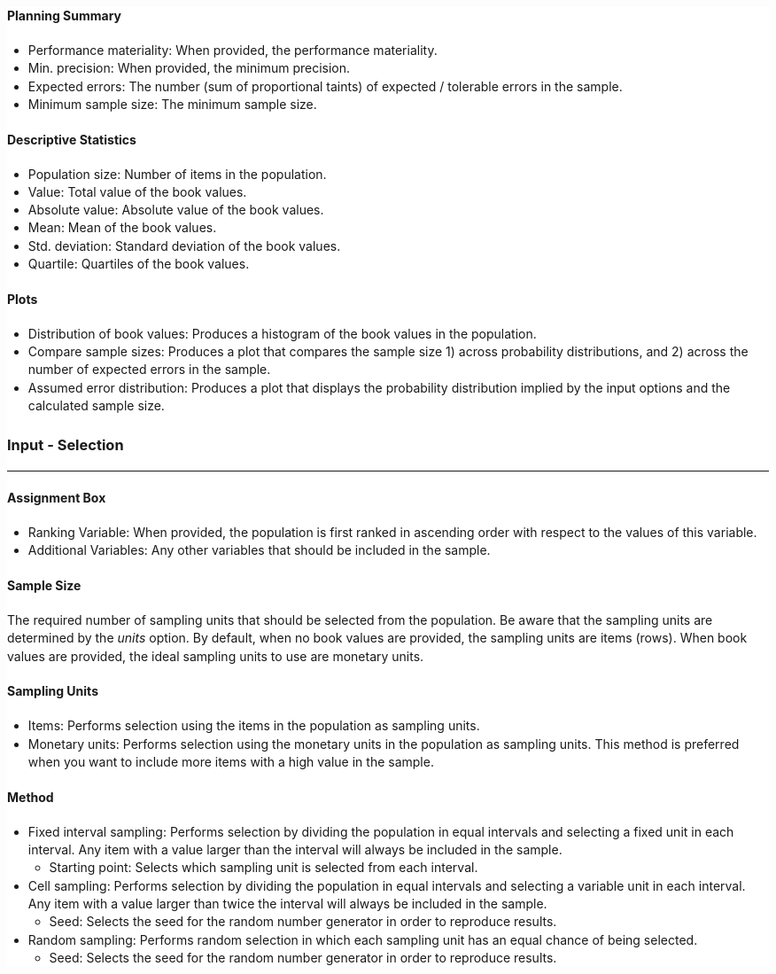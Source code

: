 #### Planning Summary
- Performance materiality: When provided, the performance materiality.
- Min. precision: When provided, the minimum precision.
- Expected errors: The number (sum of proportional taints) of expected / tolerable errors in the sample.
- Minimum sample size: The minimum sample size.

#### Descriptive Statistics
- Population size: Number of items in the population.
- Value: Total value of the book values.
- Absolute value: Absolute value of the book values.
- Mean: Mean of the book values.
- Std. deviation: Standard deviation of the book values.
- Quartile: Quartiles of the book values.

#### Plots
- Distribution of book values: Produces a histogram of the book values in the population.
- Compare sample sizes: Produces a plot that compares the sample size 1) across probability distributions, and 2) across the number of expected errors in the sample.
- Assumed error distribution: Produces a plot that displays the probability distribution implied by the input options and the calculated sample size.

### Input - Selection
---

#### Assignment Box
- Ranking Variable: When provided, the population is first ranked in ascending order with respect to the values of this variable.
- Additional Variables: Any other variables that should be included in the sample.

#### Sample Size
The required number of sampling units that should be selected from the population. Be aware that the sampling units are determined by the *units* option. By default, when no book values are provided, the sampling units are items (rows). When book values are provided, the ideal sampling units to use are monetary units.

#### Sampling Units
- Items: Performs selection using the items in the population as sampling units.
- Monetary units: Performs selection using the monetary units in the population as sampling units. This method is preferred when you want to include more items with a high value in the sample.

#### Method
- Fixed interval sampling: Performs selection by dividing the population in equal intervals and selecting a fixed unit in each interval. Any item with a value larger than the interval will always be included in the sample.
  - Starting point: Selects which sampling unit is selected from each interval.
- Cell sampling: Performs selection by dividing the population in equal intervals and selecting a variable unit in each interval. Any item with a value larger than twice the interval will always be included in the sample.
  - Seed: Selects the seed for the random number generator in order to reproduce results.
- Random sampling: Performs random selection in which each sampling unit has an equal chance of being selected.
  - Seed: Selects the seed for the random number generator in order to reproduce results.
